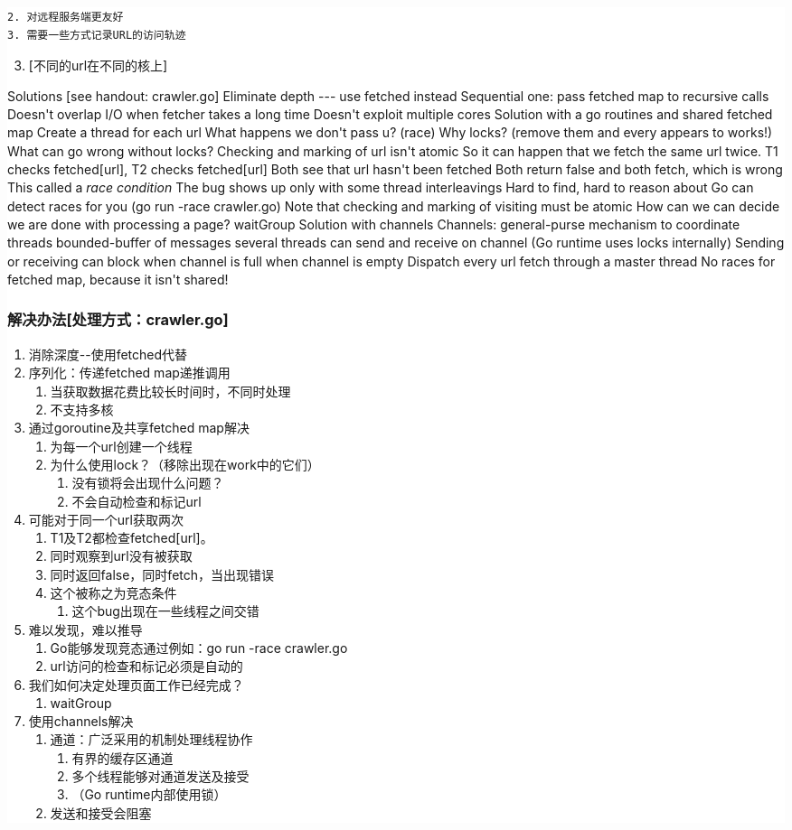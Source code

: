     2. 对远程服务端更友好
    3. 需要一些方式记录URL的访问轨迹
3. [不同的url在不同的核上]


Solutions [see handout: crawler.go]
  Eliminate depth --- use fetched instead
  Sequential one: pass fetched map to recursive calls
    Doesn't overlap I/O when fetcher takes a long time
    Doesn't exploit multiple cores
  Solution with a go routines and shared fetched map
    Create a thread for each url
      What happens we don't pass u?  (race)
    Why locks?  (remove them and every appears to works!)
      What can go wrong without locks?
        Checking and marking of url isn't atomic
	So it can happen that we fetch the same url twice.
	  T1 checks fetched[url], T2 checks fetched[url]
	  Both see that url hasn't been fetched
	  Both return false and both fetch, which is wrong
      This called a *race condition*
        The bug shows up only with some thread interleavings
	Hard to find, hard to reason about
      Go can detect races for you (go run -race crawler.go)
      Note that checking and marking of visiting must be atomic
    How can we can decide we are done with processing a page?
      waitGroup
  Solution with channels
    Channels: general-purse mechanism to coordinate threads
      bounded-buffer of messages
      several threads can send and receive on channel
        (Go runtime uses locks internally)
    Sending or receiving can block
      when channel is full
      when channel is empty
    Dispatch every url fetch through a master thread
      No races for fetched map, because it isn't shared!
### 解决办法[处理方式：crawler.go]
1. 消除深度--使用fetched代替
2. 序列化：传递fetched map递推调用
    1. 当获取数据花费比较长时间时，不同时处理
    2. 不支持多核
3. 通过goroutine及共享fetched map解决
    1. 为每一个url创建一个线程
    2. 为什么使用lock？（移除出现在work中的它们）
        1. 没有锁将会出现什么问题？
        2. 不会自动检查和标记url
4. 可能对于同一个url获取两次
    1. T1及T2都检查fetched[url]。
    2. 同时观察到url没有被获取
    3. 同时返回false，同时fetch，当出现错误
    4. 这个被称之为竞态条件
        1. 这个bug出现在一些线程之间交错
5. 难以发现，难以推导
    1. Go能够发现竞态通过例如：go run -race crawler.go
    2. url访问的检查和标记必须是自动的
6. 我们如何决定处理页面工作已经完成？
    1. waitGroup
7. 使用channels解决
    1. 通道：广泛采用的机制处理线程协作
        1. 有界的缓存区通道
        2. 多个线程能够对通道发送及接受
        3. （Go runtime内部使用锁）
    2. 发送和接受会阻塞